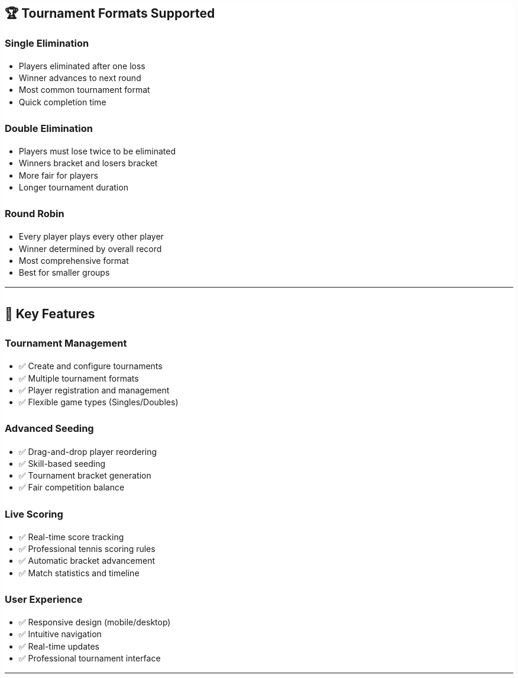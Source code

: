 
## 🏆 **Tournament Formats Supported**

### **Single Elimination**
- Players eliminated after one loss
- Winner advances to next round
- Most common tournament format
- Quick completion time

### **Double Elimination** 
- Players must lose twice to be eliminated
- Winners bracket and losers bracket
- More fair for players
- Longer tournament duration

### **Round Robin**
- Every player plays every other player
- Winner determined by overall record
- Most comprehensive format
- Best for smaller groups

---

## 🎯 **Key Features**

### **Tournament Management**
- ✅ Create and configure tournaments
- ✅ Multiple tournament formats
- ✅ Player registration and management
- ✅ Flexible game types (Singles/Doubles)

### **Advanced Seeding**
- ✅ Drag-and-drop player reordering
- ✅ Skill-based seeding
- ✅ Tournament bracket generation
- ✅ Fair competition balance

### **Live Scoring**
- ✅ Real-time score tracking
- ✅ Professional tennis scoring rules
- ✅ Automatic bracket advancement
- ✅ Match statistics and timeline

### **User Experience**
- ✅ Responsive design (mobile/desktop)
- ✅ Intuitive navigation
- ✅ Real-time updates
- ✅ Professional tournament interface

---